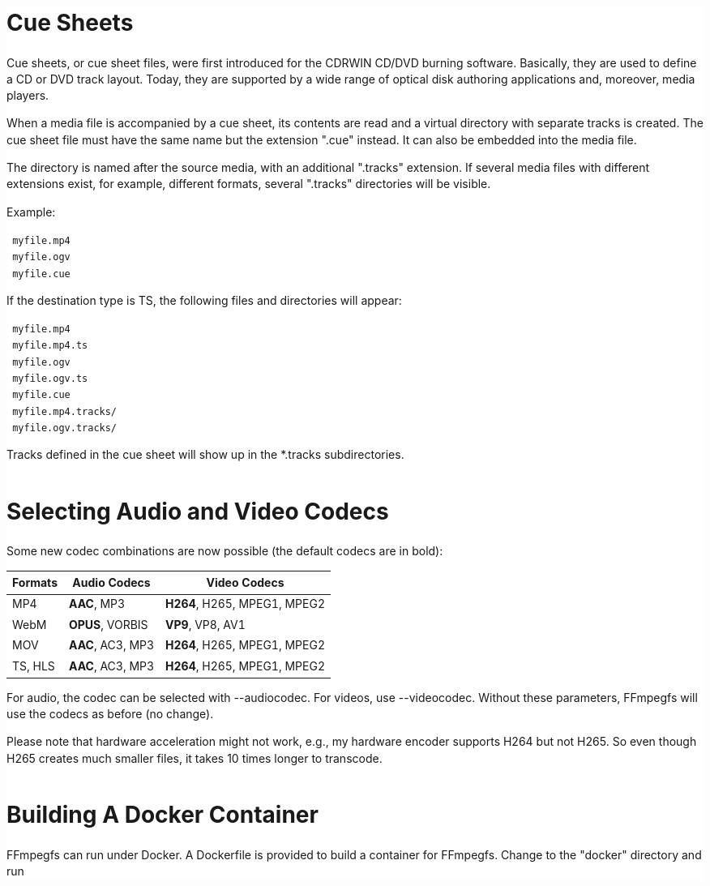 Cue Sheets
==========

Cue sheets, or cue sheet files, were first introduced for the CDRWIN CD/DVD burning software. Basically, they are used to define a CD or DVD track layout. Today, they are supported by a wide range of optical disk authoring applications and, moreover, media players.

When a media file is accompanied by a cue sheet, its contents are read and a virtual directory with separate tracks is created. The cue sheet file must have the same name but the extension ".cue" instead. It can also be embedded into the media file.

The directory is named after the source media, with an additional ".tracks" extension. If several media files with different extensions exist, for example, different formats, several ".tracks" directories will be visible.

Example:

     myfile.mp4
     myfile.ogv
     myfile.cue

If the destination type is TS, the following files and directories will appear:

     myfile.mp4
     myfile.mp4.ts
     myfile.ogv
     myfile.ogv.ts
     myfile.cue
     myfile.mp4.tracks/
     myfile.ogv.tracks/

Tracks defined in the cue sheet will show up in the *.tracks subdirectories.

Selecting Audio and Video Codecs
==========

Some new codec combinations are now possible (the default codecs are in bold):

| Formats | Audio Codecs      | Video Codecs                 |
| ------- | ----------------- | ---------------------------- |
| MP4     | **AAC**, MP3      | **H264**, H265, MPEG1, MPEG2 |
| WebM    | **OPUS**, VORBIS  | **VP9**, VP8, AV1            |
| MOV     | **AAC**, AC3, MP3 | **H264**, H265, MPEG1, MPEG2 |
| TS, HLS | **AAC**, AC3, MP3 | **H264**, H265, MPEG1, MPEG2 |

For audio, the codec can be selected with --audiocodec. For videos, use --videocodec. Without these parameters, FFmpegfs will use the codecs as before (no change).

Please note that hardware acceleration might not work, e.g., my hardware encoder supports H264 but not H265. So even though H265 creates much smaller files, it takes 10 times longer to transcode.

Building A Docker Container
==========

FFmpegfs can run under Docker. A Dockerfile is provided to build a container for FFmpegfs. Change to the "docker" directory and run
